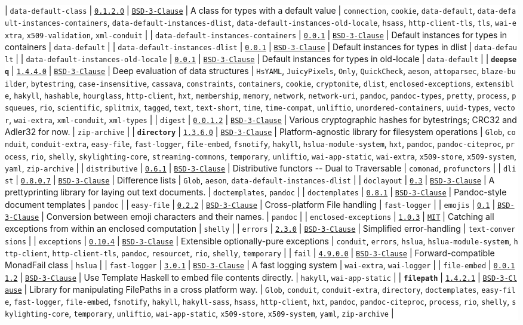 | `data-default-class` | [`0.1.2.0`](http://hackage.haskell.org/package/data-default-class-0.1.2.0) | [`BSD-3-Clause`](licenses/data-default-class-0.1.2.0/LICENSE) | A class for types with a default value | `connection`, `cookie`, `data-default`, `data-default-instances-containers`, `data-default-instances-dlist`, `data-default-instances-old-locale`, `hsass`, `http-client-tls`, `tls`, `wai-extra`, `x509-validation`, `xml-conduit` |
| `data-default-instances-containers` | [`0.0.1`](http://hackage.haskell.org/package/data-default-instances-containers-0.0.1) | [`BSD-3-Clause`](licenses/data-default-instances-containers-0.0.1/LICENSE) | Default instances for types in containers | `data-default` |
| `data-default-instances-dlist` | [`0.0.1`](http://hackage.haskell.org/package/data-default-instances-dlist-0.0.1) | [`BSD-3-Clause`](licenses/data-default-instances-dlist-0.0.1/LICENSE) | Default instances for types in dlist | `data-default` |
| `data-default-instances-old-locale` | [`0.0.1`](http://hackage.haskell.org/package/data-default-instances-old-locale-0.0.1) | [`BSD-3-Clause`](licenses/data-default-instances-old-locale-0.0.1/LICENSE) | Default instances for types in old-locale | `data-default` |
| **`deepseq`** | [`1.4.4.0`](http://hackage.haskell.org/package/deepseq-1.4.4.0) | [`BSD-3-Clause`](http://hackage.haskell.org/package/deepseq-1.4.4.0/src/LICENSE) | Deep evaluation of data structures | `HsYAML`, `JuicyPixels`, `Only`, `QuickCheck`, `aeson`, `attoparsec`, `blaze-builder`, `bytestring`, `case-insensitive`, `cassava`, `constraints`, `containers`, `cookie`, `cryptonite`, `dlist`, `enclosed-exceptions`, `extensible`, `hakyll`, `hashable`, `hourglass`, `http-client`, `hxt`, `membership`, `memory`, `network`, `network-uri`, `pandoc`, `pandoc-types`, `pretty`, `process`, `psqueues`, `rio`, `scientific`, `splitmix`, `tagged`, `text`, `text-short`, `time`, `time-compat`, `unliftio`, `unordered-containers`, `uuid-types`, `vector`, `wai-extra`, `xml-conduit`, `xml-types` |
| `digest` | [`0.0.1.2`](http://hackage.haskell.org/package/digest-0.0.1.2) | [`BSD-3-Clause`](licenses/digest-0.0.1.2/LICENSE) | Various cryptographic hashes for bytestrings; CRC32 and Adler32 for now. | `zip-archive` |
| **`directory`** | [`1.3.6.0`](http://hackage.haskell.org/package/directory-1.3.6.0) | [`BSD-3-Clause`](http://hackage.haskell.org/package/directory-1.3.6.0/src/LICENSE) | Platform-agnostic library for filesystem operations | `Glob`, `conduit`, `conduit-extra`, `easy-file`, `fast-logger`, `file-embed`, `fsnotify`, `hakyll`, `hslua-module-system`, `hxt`, `pandoc`, `pandoc-citeproc`, `process`, `rio`, `shelly`, `skylighting-core`, `streaming-commons`, `temporary`, `unliftio`, `wai-app-static`, `wai-extra`, `x509-store`, `x509-system`, `yaml`, `zip-archive` |
| `distributive` | [`0.6.1`](http://hackage.haskell.org/package/distributive-0.6.1) | [`BSD-3-Clause`](licenses/distributive-0.6.1/LICENSE) | Distributive functors -- Dual to Traversable | `comonad`, `profunctors` |
| `dlist` | [`0.8.0.7`](http://hackage.haskell.org/package/dlist-0.8.0.7) | [`BSD-3-Clause`](licenses/dlist-0.8.0.7/LICENSE) | Difference lists | `Glob`, `aeson`, `data-default-instances-dlist` |
| `doclayout` | [`0.3`](http://hackage.haskell.org/package/doclayout-0.3) | [`BSD-3-Clause`](licenses/doclayout-0.3/LICENSE) | A prettyprinting library for laying out text documents. | `doctemplates`, `pandoc` |
| `doctemplates` | [`0.8.1`](http://hackage.haskell.org/package/doctemplates-0.8.1) | [`BSD-3-Clause`](licenses/doctemplates-0.8.1/LICENSE) | Pandoc-style document templates | `pandoc` |
| `easy-file` | [`0.2.2`](http://hackage.haskell.org/package/easy-file-0.2.2) | [`BSD-3-Clause`](licenses/easy-file-0.2.2/LICENSE) | Cross-platform File handling | `fast-logger` |
| `emojis` | [`0.1`](http://hackage.haskell.org/package/emojis-0.1) | [`BSD-3-Clause`](licenses/emojis-0.1/LICENSE) | Conversion between emoji characters and their names. | `pandoc` |
| `enclosed-exceptions` | [`1.0.3`](http://hackage.haskell.org/package/enclosed-exceptions-1.0.3) | [`MIT`](licenses/enclosed-exceptions-1.0.3/LICENSE) | Catching all exceptions from within an enclosed computation | `shelly` |
| `errors` | [`2.3.0`](http://hackage.haskell.org/package/errors-2.3.0) | [`BSD-3-Clause`](licenses/errors-2.3.0/LICENSE) | Simplified error-handling | `text-conversions` |
| `exceptions` | [`0.10.4`](http://hackage.haskell.org/package/exceptions-0.10.4) | [`BSD-3-Clause`](licenses/exceptions-0.10.4/LICENSE) | Extensible optionally-pure exceptions | `conduit`, `errors`, `hslua`, `hslua-module-system`, `http-client`, `http-client-tls`, `pandoc`, `resourcet`, `rio`, `shelly`, `temporary` |
| `fail` | [`4.9.0.0`](http://hackage.haskell.org/package/fail-4.9.0.0) | [`BSD-3-Clause`](licenses/fail-4.9.0.0/LICENSE) | Forward-compatible MonadFail class | `hslua` |
| `fast-logger` | [`3.0.1`](http://hackage.haskell.org/package/fast-logger-3.0.1) | [`BSD-3-Clause`](licenses/fast-logger-3.0.1/LICENSE) | A fast logging system | `wai-extra`, `wai-logger` |
| `file-embed` | [`0.0.11.2`](http://hackage.haskell.org/package/file-embed-0.0.11.2) | [`BSD-3-Clause`](licenses/file-embed-0.0.11.2/LICENSE) | Use Template Haskell to embed file contents directly. | `hakyll`, `wai-app-static` |
| **`filepath`** | [`1.4.2.1`](http://hackage.haskell.org/package/filepath-1.4.2.1) | [`BSD-3-Clause`](http://hackage.haskell.org/package/filepath-1.4.2.1/src/LICENSE) | Library for manipulating FilePaths in a cross platform way. | `Glob`, `conduit`, `conduit-extra`, `directory`, `doctemplates`, `easy-file`, `fast-logger`, `file-embed`, `fsnotify`, `hakyll`, `hakyll-sass`, `hsass`, `http-client`, `hxt`, `pandoc`, `pandoc-citeproc`, `process`, `rio`, `shelly`, `skylighting-core`, `temporary`, `unliftio`, `wai-app-static`, `x509-store`, `x509-system`, `yaml`, `zip-archive` |